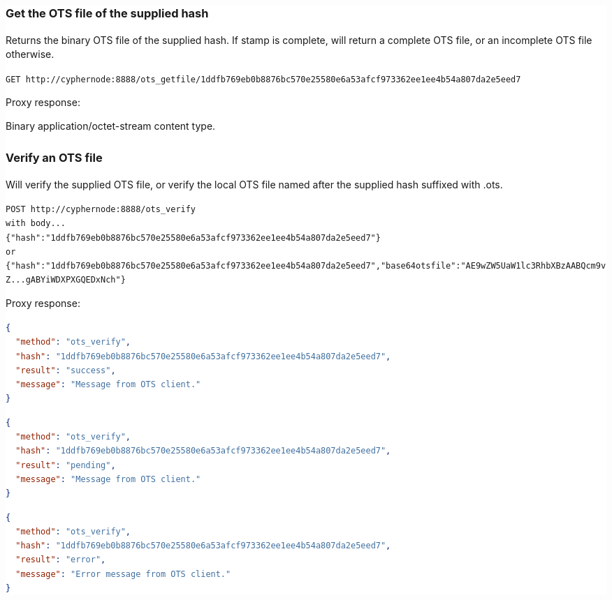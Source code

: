 ### Get the OTS file of the supplied hash

Returns the binary OTS file of the supplied hash.  If stamp is complete, will return a complete OTS file, or an incomplete OTS file otherwise.

```http
GET http://cyphernode:8888/ots_getfile/1ddfb769eb0b8876bc570e25580e6a53afcf973362ee1ee4b54a807da2e5eed7
```

Proxy response:

Binary application/octet-stream content type.

### Verify an OTS file

Will verify the supplied OTS file, or verify the local OTS file named after the supplied hash suffixed with .ots.

```http
POST http://cyphernode:8888/ots_verify
with body...
{"hash":"1ddfb769eb0b8876bc570e25580e6a53afcf973362ee1ee4b54a807da2e5eed7"}
or
{"hash":"1ddfb769eb0b8876bc570e25580e6a53afcf973362ee1ee4b54a807da2e5eed7","base64otsfile":"AE9wZW5UaW1lc3RhbXBzAABQcm9vZ...gABYiWDXPXGQEDxNch"}
```

Proxy response:

```json
{
  "method": "ots_verify",
  "hash": "1ddfb769eb0b8876bc570e25580e6a53afcf973362ee1ee4b54a807da2e5eed7",
  "result": "success",
  "message": "Message from OTS client."
}
```

```json
{
  "method": "ots_verify",
  "hash": "1ddfb769eb0b8876bc570e25580e6a53afcf973362ee1ee4b54a807da2e5eed7",
  "result": "pending",
  "message": "Message from OTS client."
}
```

```json
{
  "method": "ots_verify",
  "hash": "1ddfb769eb0b8876bc570e25580e6a53afcf973362ee1ee4b54a807da2e5eed7",
  "result": "error",
  "message": "Error message from OTS client."
}
```
